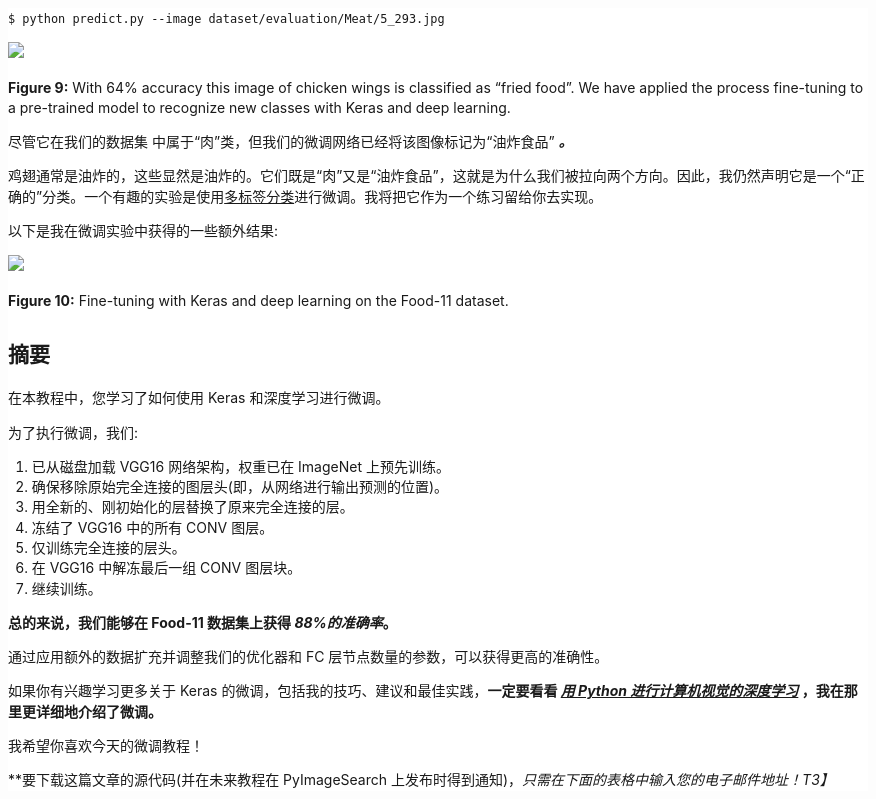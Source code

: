 ```
$ python predict.py --image dataset/evaluation/Meat/5_293.jpg

```

[![](../Images/b52a715f8481e7ce7fc95fda6bc6e4e2.png)](https://pyimagesearch.com/wp-content/uploads/2019/06/fine_tuning_keras_result02.jpg)

**Figure 9:** With 64% accuracy this image of chicken wings is classified as “fried food”. We have applied the process fine-tuning to a pre-trained model to recognize new classes with Keras and deep learning.

尽管它在我们的数据集 中属于“肉”类，但我们的微调网络已经将该图像标记为“油炸食品” ***。***

鸡翅通常是油炸的，这些显然是油炸的。它们既是“肉”又是“油炸食品”，这就是为什么我们被拉向两个方向。因此，我仍然声明它是一个“正确的”分类。一个有趣的实验是使用[多标签分类](https://pyimagesearch.com/2018/05/07/multi-label-classification-with-keras/)进行微调。我将把它作为一个练习留给你去实现。

以下是我在微调实验中获得的一些额外结果:

![](../Images/fa7ecf338501181661b9a47b51c60a52.png)

**Figure 10:** Fine-tuning with Keras and deep learning on the Food-11 dataset.

## 摘要

在本教程中，您学习了如何使用 Keras 和深度学习进行微调。

为了执行微调，我们:

1.  已从磁盘加载 VGG16 网络架构，权重已在 ImageNet 上预先训练。
2.  确保移除原始完全连接的图层头(即，从网络进行输出预测的位置)。
3.  用全新的、刚初始化的层替换了原来完全连接的层。
4.  冻结了 VGG16 中的所有 CONV 图层。
5.  仅训练完全连接的层头。
6.  在 VGG16 中解冻最后一组 CONV 图层块。
7.  继续训练。

**总的来说，我们能够在 Food-11 数据集上获得 *88%的准确率*。**

通过应用额外的数据扩充并调整我们的优化器和 FC 层节点数量的参数，可以获得更高的准确性。

如果你有兴趣学习更多关于 Keras 的微调，包括我的技巧、建议和最佳实践，**一定要看看 [*用 Python 进行计算机视觉的深度学习*](https://pyimagesearch.com/deep-learning-computer-vision-python-book/) ，我在那里更详细地介绍了微调。**

我希望你喜欢今天的微调教程！

**要下载这篇文章的源代码(并在未来教程在 PyImageSearch 上发布时得到通知)，*只需在下面的表格中输入您的电子邮件地址！*T3】**